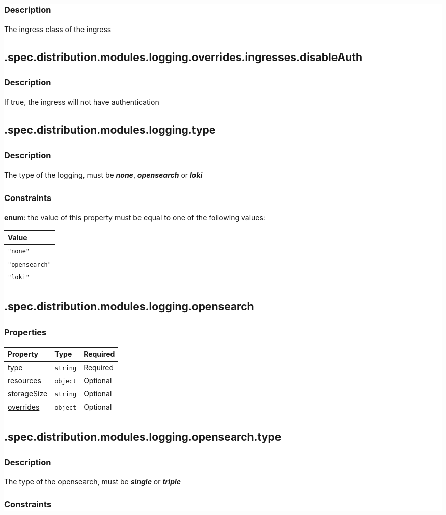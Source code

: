 ### Description

The ingress class of the ingress

## .spec.distribution.modules.logging.overrides.ingresses.disableAuth

### Description

If true, the ingress will not have authentication

## .spec.distribution.modules.logging.type

### Description

The type of the logging, must be ***none***, ***opensearch*** or ***loki***

### Constraints

**enum**: the value of this property must be equal to one of the following values:

| Value          |
|:---------------|
| `"none"`       |
| `"opensearch"` |
| `"loki"`       |

## .spec.distribution.modules.logging.opensearch

### Properties

| Property                                                            | Type     | Required |
|:--------------------------------------------------------------------|:---------|:---------|
| [type](#specdistributionmodulesloggingopensearchtype)               | `string` | Required |
| [resources](#specdistributionmodulesloggingopensearchresources)     | `object` | Optional |
| [storageSize](#specdistributionmodulesloggingopensearchstoragesize) | `string` | Optional |
| [overrides](#specdistributionmodulesloggingopensearchoverrides)     | `object` | Optional |

## .spec.distribution.modules.logging.opensearch.type

### Description

The type of the opensearch, must be ***single*** or ***triple***

### Constraints

